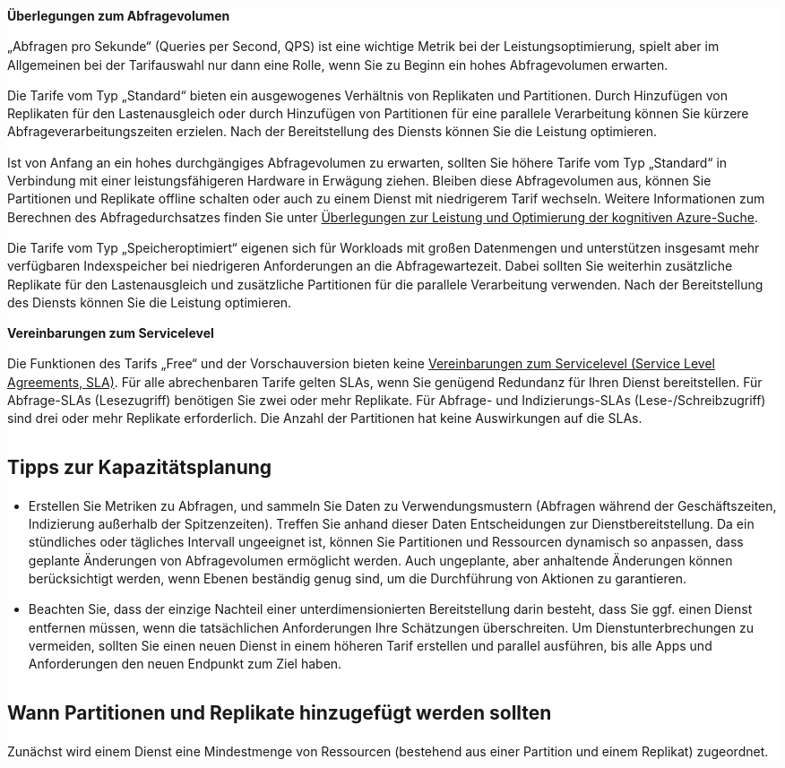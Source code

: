 **Überlegungen zum Abfragevolumen**

„Abfragen pro Sekunde“ (Queries per Second, QPS) ist eine wichtige Metrik bei der Leistungsoptimierung, spielt aber im Allgemeinen bei der Tarifauswahl nur dann eine Rolle, wenn Sie zu Beginn ein hohes Abfragevolumen erwarten.

Die Tarife vom Typ „Standard“ bieten ein ausgewogenes Verhältnis von Replikaten und Partitionen. Durch Hinzufügen von Replikaten für den Lastenausgleich oder durch Hinzufügen von Partitionen für eine parallele Verarbeitung können Sie kürzere Abfrageverarbeitungszeiten erzielen. Nach der Bereitstellung des Diensts können Sie die Leistung optimieren.

Ist von Anfang an ein hohes durchgängiges Abfragevolumen zu erwarten, sollten Sie höhere Tarife vom Typ „Standard“ in Verbindung mit einer leistungsfähigeren Hardware in Erwägung ziehen. Bleiben diese Abfragevolumen aus, können Sie Partitionen und Replikate offline schalten oder auch zu einem Dienst mit niedrigerem Tarif wechseln. Weitere Informationen zum Berechnen des Abfragedurchsatzes finden Sie unter [Überlegungen zur Leistung und Optimierung der kognitiven Azure-Suche](search-performance-optimization.md).

Die Tarife vom Typ „Speicheroptimiert“ eigenen sich für Workloads mit großen Datenmengen und unterstützen insgesamt mehr verfügbaren Indexspeicher bei niedrigeren Anforderungen an die Abfragewartezeit. Dabei sollten Sie weiterhin zusätzliche Replikate für den Lastenausgleich und zusätzliche Partitionen für die parallele Verarbeitung verwenden. Nach der Bereitstellung des Diensts können Sie die Leistung optimieren.

**Vereinbarungen zum Servicelevel**

Die Funktionen des Tarifs „Free“ und der Vorschauversion bieten keine [Vereinbarungen zum Servicelevel (Service Level Agreements, SLA)](https://azure.microsoft.com/support/legal/sla/search/v1_0/). Für alle abrechenbaren Tarife gelten SLAs, wenn Sie genügend Redundanz für Ihren Dienst bereitstellen. Für Abfrage-SLAs (Lesezugriff) benötigen Sie zwei oder mehr Replikate. Für Abfrage- und Indizierungs-SLAs (Lese-/Schreibzugriff) sind drei oder mehr Replikate erforderlich. Die Anzahl der Partitionen hat keine Auswirkungen auf die SLAs.

## <a name="tips-for-capacity-planning"></a>Tipps zur Kapazitätsplanung

+ Erstellen Sie Metriken zu Abfragen, und sammeln Sie Daten zu Verwendungsmustern (Abfragen während der Geschäftszeiten, Indizierung außerhalb der Spitzenzeiten). Treffen Sie anhand dieser Daten Entscheidungen zur Dienstbereitstellung. Da ein stündliches oder tägliches Intervall ungeeignet ist, können Sie Partitionen und Ressourcen dynamisch so anpassen, dass geplante Änderungen von Abfragevolumen ermöglicht werden. Auch ungeplante, aber anhaltende Änderungen können berücksichtigt werden, wenn Ebenen beständig genug sind, um die Durchführung von Aktionen zu garantieren.

+ Beachten Sie, dass der einzige Nachteil einer unterdimensionierten Bereitstellung darin besteht, dass Sie ggf. einen Dienst entfernen müssen, wenn die tatsächlichen Anforderungen Ihre Schätzungen überschreiten. Um Dienstunterbrechungen zu vermeiden, sollten Sie einen neuen Dienst in einem höheren Tarif erstellen und parallel ausführen, bis alle Apps und Anforderungen den neuen Endpunkt zum Ziel haben.

## <a name="when-to-add-partitions-and-replicas"></a>Wann Partitionen und Replikate hinzugefügt werden sollten

Zunächst wird einem Dienst eine Mindestmenge von Ressourcen (bestehend aus einer Partition und einem Replikat) zugeordnet.
